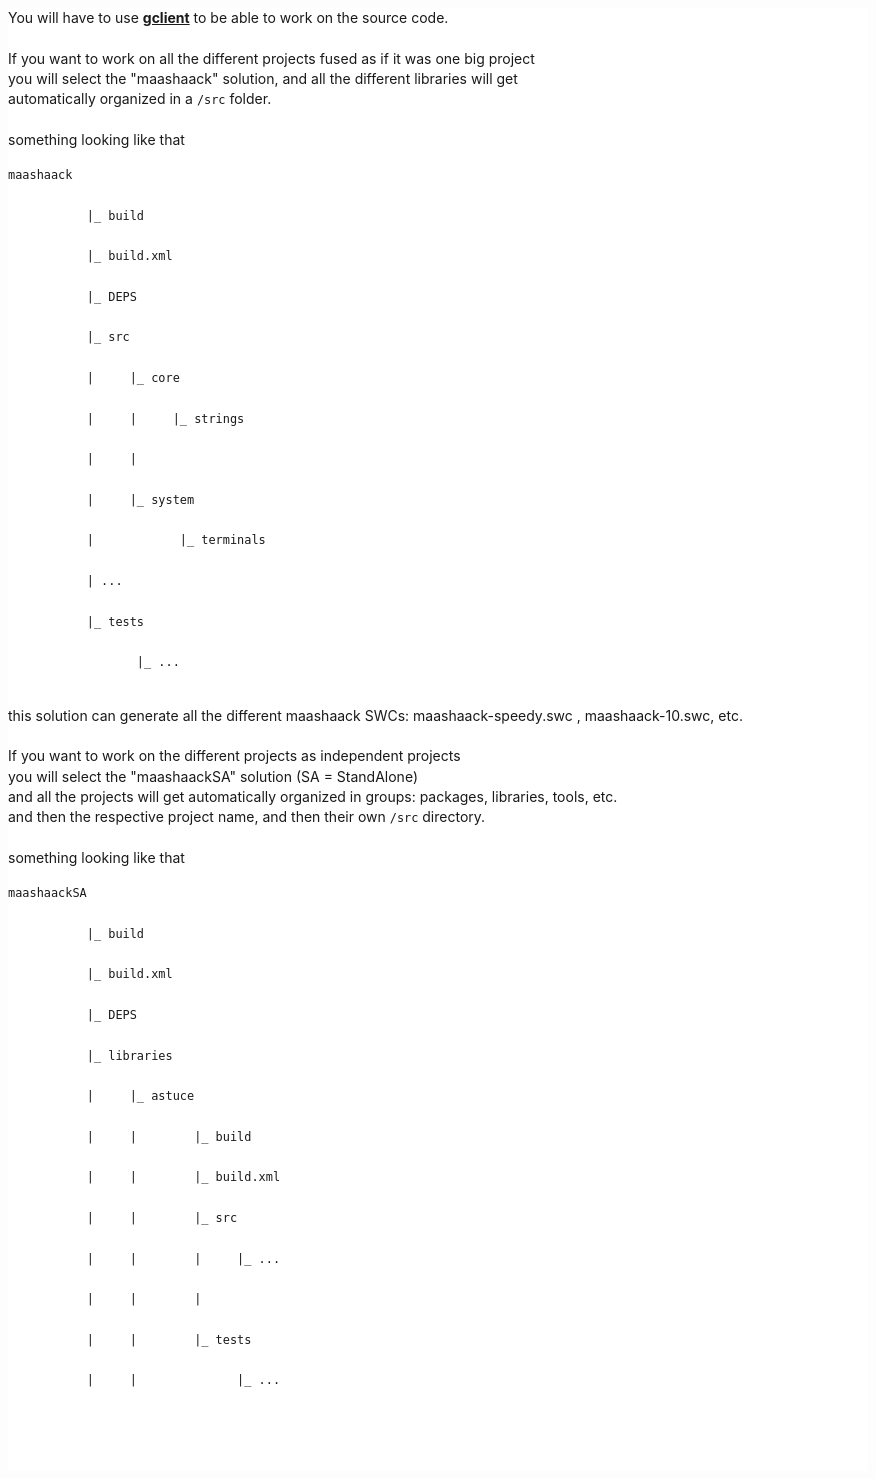 You will have to use <b><a href='gclient.md'>gclient</a></b> to be able to work on the source code.<br>
<br>
If you want to work on all the different projects fused as if it was one big project<br>
you will select the "maashaack" solution, and all the different libraries will get<br>
automatically organized in a <code>/src</code> folder.<br>
<br>
something looking like that<br>
<pre><code>maashaack<br>
           |_ build<br>
           |_ build.xml<br>
           |_ DEPS<br>
           |_ src<br>
           |     |_ core<br>
           |     |     |_ strings<br>
           |     |<br>
           |     |_ system<br>
           |            |_ terminals<br>
           | ...<br>
           |_ tests<br>
                  |_ ...<br>
</code></pre>

this solution can generate all the different maashaack SWCs: maashaack-speedy.swc , maashaack-10.swc, etc.<br>
<br>
If you want to work on the different projects as independent projects<br>
you will select the "maashaackSA" solution (SA = StandAlone)<br>
and all the projects will get automatically organized in groups: packages, libraries, tools, etc.<br>
and then the respective project name, and then their own <code>/src</code> directory.<br>
<br>
something looking like that<br>
<pre><code>maashaackSA<br>
           |_ build<br>
           |_ build.xml<br>
           |_ DEPS<br>
           |_ libraries<br>
           |     |_ astuce<br>
           |     |        |_ build<br>
           |     |        |_ build.xml<br>
           |     |        |_ src<br>
           |     |        |     |_ ...<br>
           |     |        |<br>
           |     |        |_ tests<br>
           |     |              |_ ...<br>